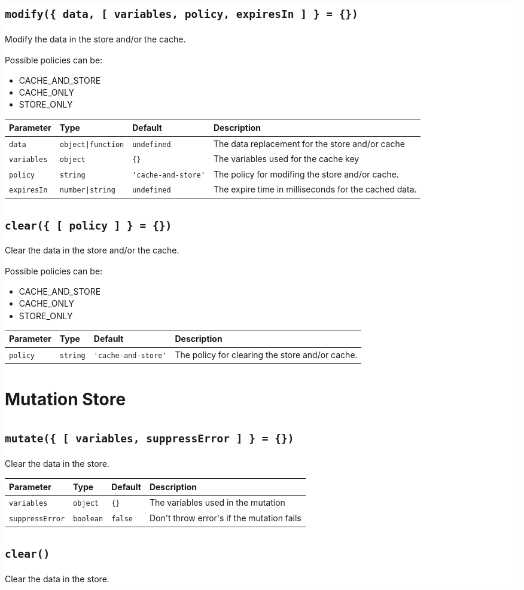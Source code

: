 ## `modify({ data, [ variables, policy, expiresIn ] } = {})`
Modify the data in the store and/or the cache.

Possible policies can be:
  - CACHE_AND_STORE
  - CACHE_ONLY
  - STORE_ONLY

| Parameter | Type | Default | Description |
| :--- | :--- | :--- | :--- |
| `data` | `object\|function` | `undefined` | The data replacement for the store and/or cache |
| `variables` | `object` | `{}` | The variables used for the cache key |
| `policy` | `string` | `'cache-and-store'` | The policy for modifing the store and/or cache. |
| `expiresIn` | `number\|string` | `undefined` | The expire time in milliseconds for the cached data. |

## `clear({ [ policy ] } = {})`
Clear the data in the store and/or the cache.

Possible policies can be:
  - CACHE_AND_STORE
  - CACHE_ONLY
  - STORE_ONLY

| Parameter | Type | Default | Description |
| :--- | :--- | :--- | :--- |
| `policy` | `string` | `'cache-and-store'` | The policy for clearing the store and/or cache. |


# Mutation Store

## `mutate({ [ variables, suppressError ] } = {})`
Clear the data in the store.

| Parameter | Type | Default | Description |
| :--- | :--- | :--- | :--- |
| `variables` | `object` | `{}` | The variables used in the mutation |
| `suppressError` | `boolean` | `false` | Don't throw error's if the mutation fails |

## `clear()`
Clear the data in the store.
